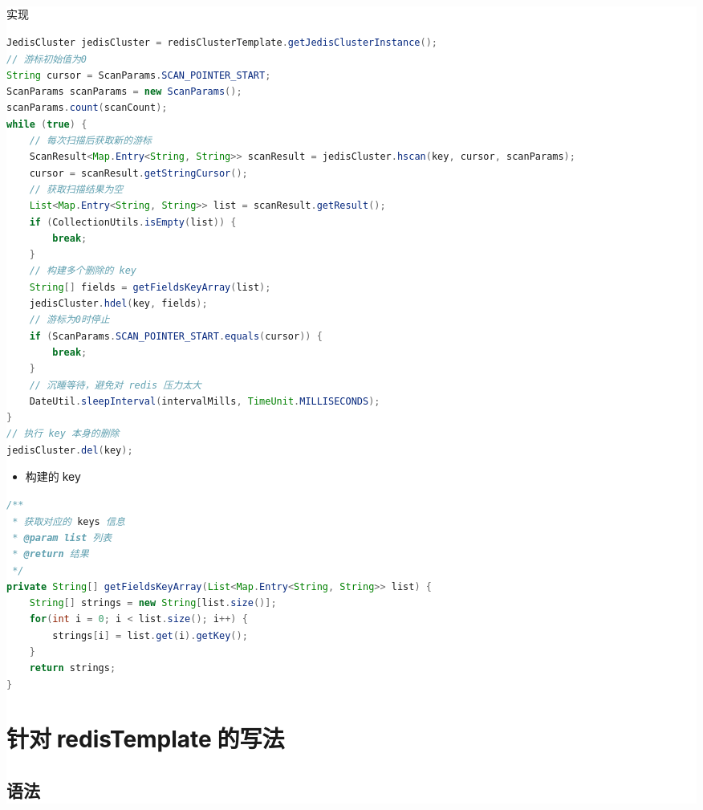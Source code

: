 实现

```java
JedisCluster jedisCluster = redisClusterTemplate.getJedisClusterInstance();
// 游标初始值为0
String cursor = ScanParams.SCAN_POINTER_START;
ScanParams scanParams = new ScanParams();
scanParams.count(scanCount);
while (true) {
	// 每次扫描后获取新的游标
	ScanResult<Map.Entry<String, String>> scanResult = jedisCluster.hscan(key, cursor, scanParams);
	cursor = scanResult.getStringCursor();
	// 获取扫描结果为空
	List<Map.Entry<String, String>> list = scanResult.getResult();
	if (CollectionUtils.isEmpty(list)) {
		break;
	}
	// 构建多个删除的 key
	String[] fields = getFieldsKeyArray(list);
	jedisCluster.hdel(key, fields);
	// 游标为0时停止
	if (ScanParams.SCAN_POINTER_START.equals(cursor)) {
		break;
	}
	// 沉睡等待，避免对 redis 压力太大
	DateUtil.sleepInterval(intervalMills, TimeUnit.MILLISECONDS);
}
// 执行 key 本身的删除
jedisCluster.del(key);
```

- 构建的 key

```java
/**
 * 获取对应的 keys 信息
 * @param list 列表
 * @return 结果
 */
private String[] getFieldsKeyArray(List<Map.Entry<String, String>> list) {
	String[] strings = new String[list.size()];
	for(int i = 0; i < list.size(); i++) {
		strings[i] = list.get(i).getKey();
	}
	return strings;
}
```

# 针对 redisTemplate 的写法

## 语法
